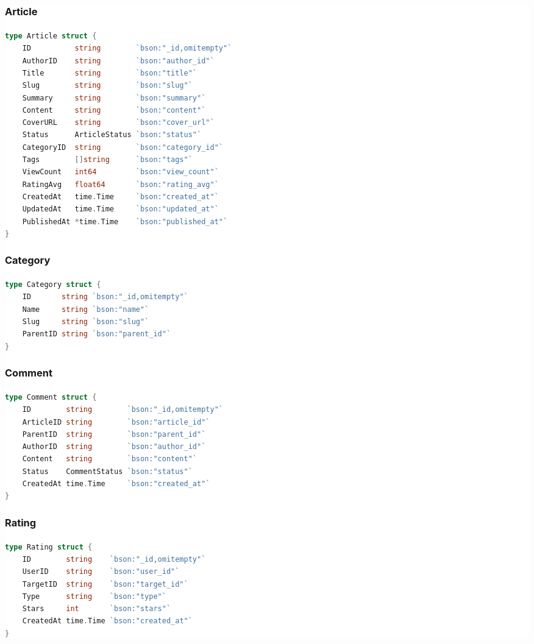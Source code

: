 ### Article
```go
type Article struct {
    ID          string        `bson:"_id,omitempty"`
    AuthorID    string        `bson:"author_id"`
    Title       string        `bson:"title"`
    Slug        string        `bson:"slug"`
    Summary     string        `bson:"summary"`
    Content     string        `bson:"content"`
    CoverURL    string        `bson:"cover_url"`
    Status      ArticleStatus `bson:"status"`
    CategoryID  string        `bson:"category_id"`
    Tags        []string      `bson:"tags"`
    ViewCount   int64         `bson:"view_count"`
    RatingAvg   float64       `bson:"rating_avg"`
    CreatedAt   time.Time     `bson:"created_at"`
    UpdatedAt   time.Time     `bson:"updated_at"`
    PublishedAt *time.Time    `bson:"published_at"`
}
```

### Category
```go
type Category struct {
    ID       string `bson:"_id,omitempty"`
    Name     string `bson:"name"`
    Slug     string `bson:"slug"`
    ParentID string `bson:"parent_id"`
}
```

### Comment
```go
type Comment struct {
    ID        string        `bson:"_id,omitempty"`
    ArticleID string        `bson:"article_id"`
    ParentID  string        `bson:"parent_id"`
    AuthorID  string        `bson:"author_id"`
    Content   string        `bson:"content"`
    Status    CommentStatus `bson:"status"`
    CreatedAt time.Time     `bson:"created_at"`
}
```

### Rating
```go
type Rating struct {
    ID        string    `bson:"_id,omitempty"`
    UserID    string    `bson:"user_id"`
    TargetID  string    `bson:"target_id"`
    Type      string    `bson:"type"`
    Stars     int       `bson:"stars"`
    CreatedAt time.Time `bson:"created_at"`
}
```
